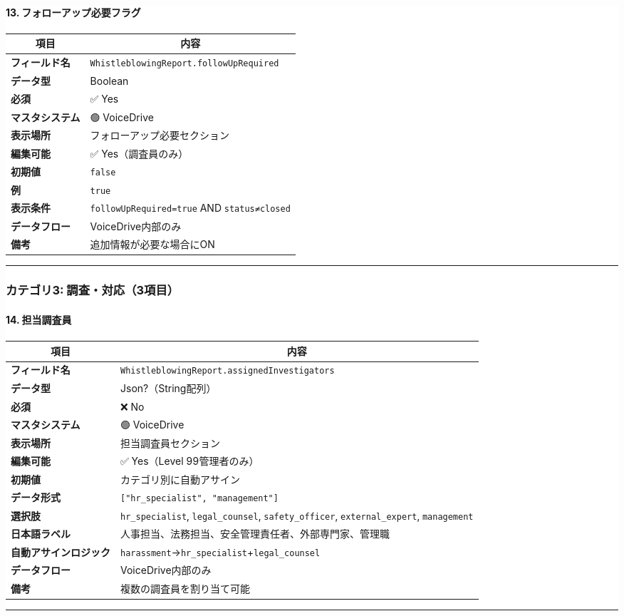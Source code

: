 
#### 13. フォローアップ必要フラグ
| 項目 | 内容 |
|------|------|
| **フィールド名** | `WhistleblowingReport.followUpRequired` |
| **データ型** | Boolean |
| **必須** | ✅ Yes |
| **マスタシステム** | 🟢 VoiceDrive |
| **表示場所** | フォローアップ必要セクション |
| **編集可能** | ✅ Yes（調査員のみ） |
| **初期値** | `false` |
| **例** | `true` |
| **表示条件** | `followUpRequired=true` AND `status≠closed` |
| **データフロー** | VoiceDrive内部のみ |
| **備考** | 追加情報が必要な場合にON |

---

### カテゴリ3: 調査・対応（3項目）

#### 14. 担当調査員
| 項目 | 内容 |
|------|------|
| **フィールド名** | `WhistleblowingReport.assignedInvestigators` |
| **データ型** | Json?（String配列） |
| **必須** | ❌ No |
| **マスタシステム** | 🟢 VoiceDrive |
| **表示場所** | 担当調査員セクション |
| **編集可能** | ✅ Yes（Level 99管理者のみ） |
| **初期値** | カテゴリ別に自動アサイン |
| **データ形式** | `["hr_specialist", "management"]` |
| **選択肢** | `hr_specialist`, `legal_counsel`, `safety_officer`, `external_expert`, `management` |
| **日本語ラベル** | 人事担当、法務担当、安全管理責任者、外部専門家、管理職 |
| **自動アサインロジック** | `harassment`→`hr_specialist`+`legal_counsel` |
| **データフロー** | VoiceDrive内部のみ |
| **備考** | 複数の調査員を割り当て可能 |

---